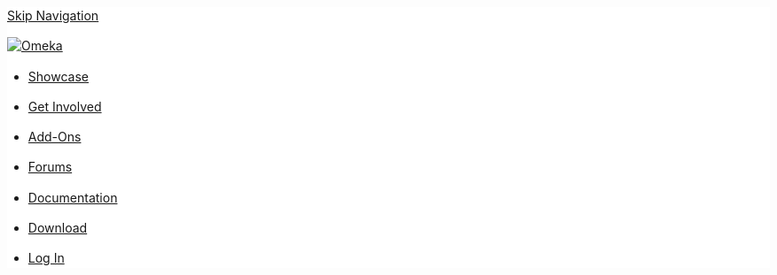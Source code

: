 <div id="wrap">

[Skip Navigation](item.html#content)
<div id="header">

<div class="padding">

<span
id="logo">[![Omeka](http://omeka.org/ui/i/logo-horizontal-288px.gif)](../../index.html)</span>
<div id="search-form">

</div>

-   <div id="nav-showcase">

    </div>

    [Showcase](../../showcase.1.html)
-   <div id="nav-involved">

    </div>

    [Get Involved](../../index.html%3Fp=124.html)
-   <div id="nav-addons">

    </div>

    [Add-Ons](../../add-ons.1.html)
-   <div id="nav-forums">

    </div>

    [Forums](../../forums/topic/mysqli-stmt.bind-result.html)
-   <div id="nav-documentation">

    </div>

    [Documentation](http://omeka.org/codex/)
-   <div id="nav-download">

    </div>

    [Download](../../download.1.html)

</div>

</div>

<div id="content">

<div class="padding">

<div id="user-meta">

-   <div id="pt-login">

    </div>

    [Log
    In](http://omeka.org/c/index.php?title=Special:UserLogin&returnto=Theme%20API/item)

</div>

